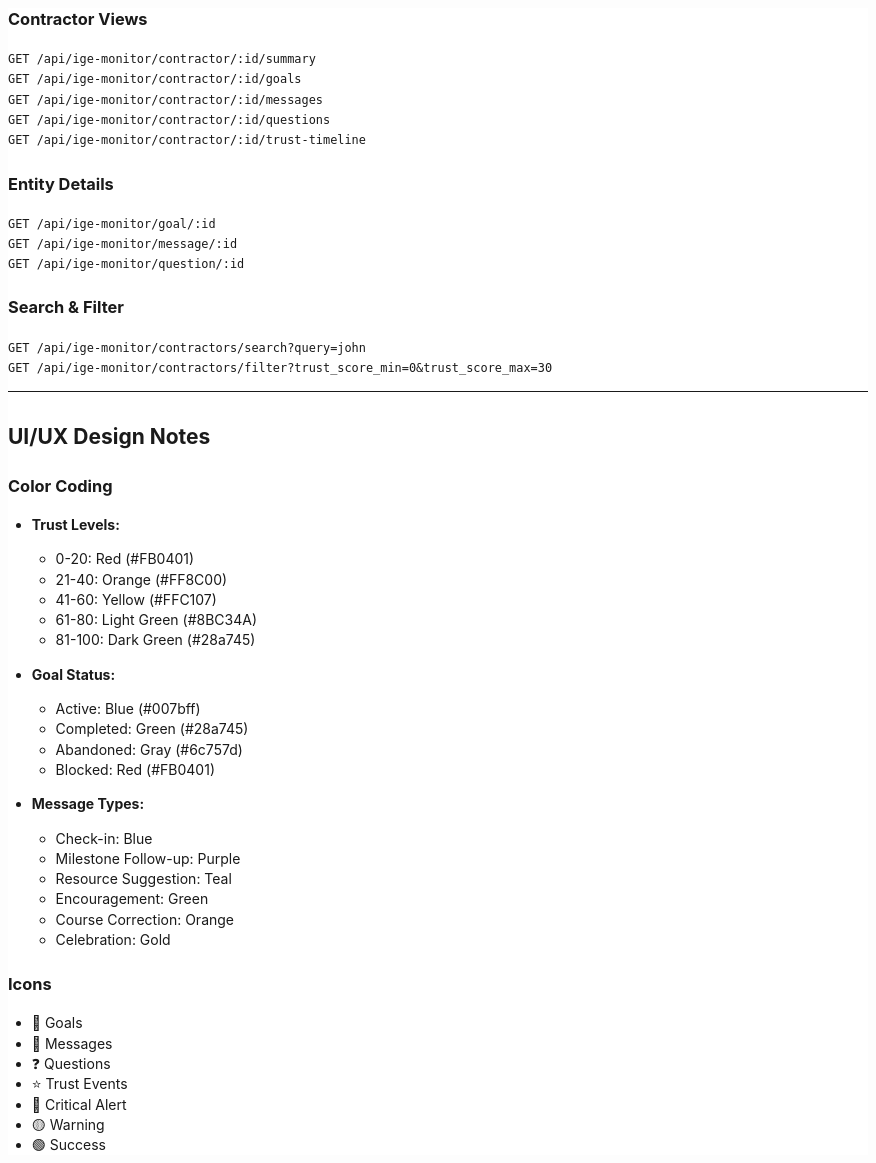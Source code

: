 ### Contractor Views
```
GET /api/ige-monitor/contractor/:id/summary
GET /api/ige-monitor/contractor/:id/goals
GET /api/ige-monitor/contractor/:id/messages
GET /api/ige-monitor/contractor/:id/questions
GET /api/ige-monitor/contractor/:id/trust-timeline
```

### Entity Details
```
GET /api/ige-monitor/goal/:id
GET /api/ige-monitor/message/:id
GET /api/ige-monitor/question/:id
```

### Search & Filter
```
GET /api/ige-monitor/contractors/search?query=john
GET /api/ige-monitor/contractors/filter?trust_score_min=0&trust_score_max=30
```

---

## UI/UX Design Notes

### Color Coding
- **Trust Levels:**
  - 0-20: Red (#FB0401)
  - 21-40: Orange (#FF8C00)
  - 41-60: Yellow (#FFC107)
  - 61-80: Light Green (#8BC34A)
  - 81-100: Dark Green (#28a745)

- **Goal Status:**
  - Active: Blue (#007bff)
  - Completed: Green (#28a745)
  - Abandoned: Gray (#6c757d)
  - Blocked: Red (#FB0401)

- **Message Types:**
  - Check-in: Blue
  - Milestone Follow-up: Purple
  - Resource Suggestion: Teal
  - Encouragement: Green
  - Course Correction: Orange
  - Celebration: Gold

### Icons
- 🎯 Goals
- 💬 Messages
- ❓ Questions
- ⭐ Trust Events
- 🔴 Critical Alert
- 🟡 Warning
- 🟢 Success
